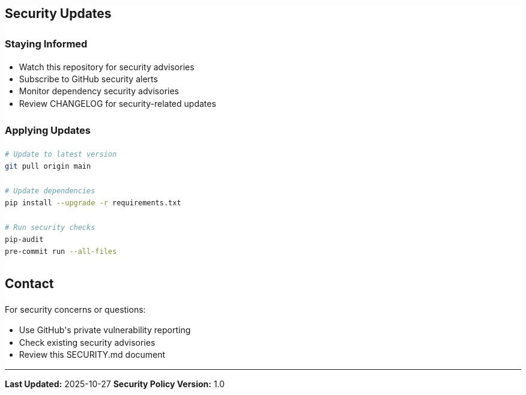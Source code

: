 ## Security Updates

### Staying Informed

- Watch this repository for security advisories
- Subscribe to GitHub security alerts
- Monitor dependency security advisories
- Review CHANGELOG for security-related updates

### Applying Updates

```bash
# Update to latest version
git pull origin main

# Update dependencies
pip install --upgrade -r requirements.txt

# Run security checks
pip-audit
pre-commit run --all-files
```

## Contact

For security concerns or questions:
- Use GitHub's private vulnerability reporting
- Check existing security advisories
- Review this SECURITY.md document

---

**Last Updated:** 2025-10-27
**Security Policy Version:** 1.0
